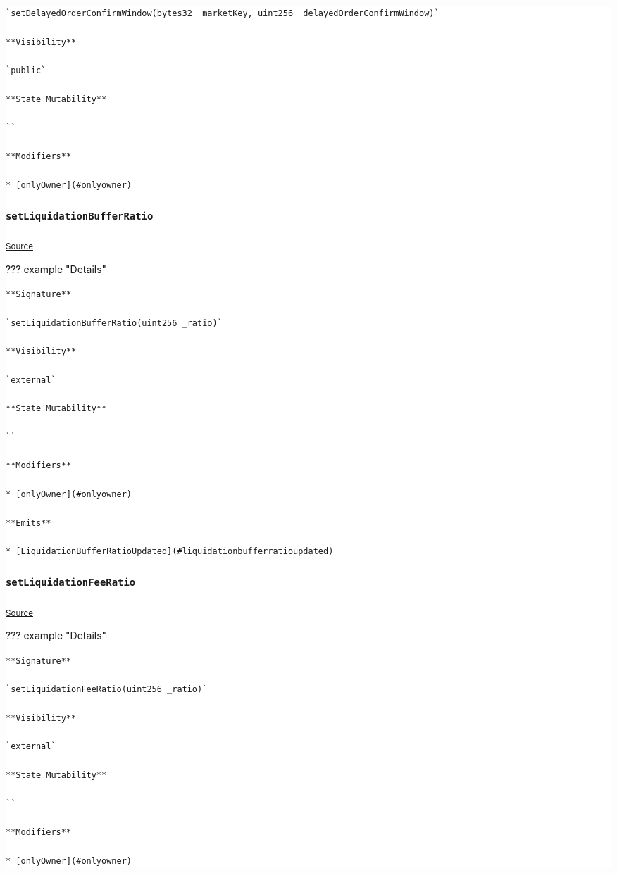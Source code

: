     `setDelayedOrderConfirmWindow(bytes32 _marketKey, uint256 _delayedOrderConfirmWindow)`

    **Visibility**

    `public`

    **State Mutability**

    ``

    **Modifiers**

    * [onlyOwner](#onlyowner)

### `setLiquidationBufferRatio`

<sub>[Source](https://github.com/Synthetixio/synthetix/tree/v2.84.2-alpha/contracts/PerpsV2MarketSettings.sol#L415)</sub>

??? example "Details"

    **Signature**

    `setLiquidationBufferRatio(uint256 _ratio)`

    **Visibility**

    `external`

    **State Mutability**

    ``

    **Modifiers**

    * [onlyOwner](#onlyowner)

    **Emits**

    * [LiquidationBufferRatioUpdated](#liquidationbufferratioupdated)

### `setLiquidationFeeRatio`

<sub>[Source](https://github.com/Synthetixio/synthetix/tree/v2.84.2-alpha/contracts/PerpsV2MarketSettings.sol#L410)</sub>

??? example "Details"

    **Signature**

    `setLiquidationFeeRatio(uint256 _ratio)`

    **Visibility**

    `external`

    **State Mutability**

    ``

    **Modifiers**

    * [onlyOwner](#onlyowner)
